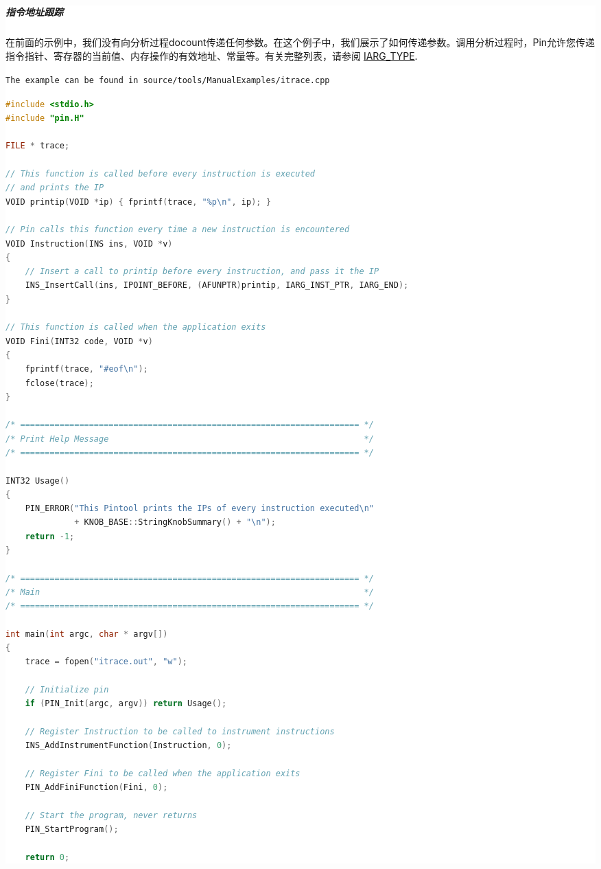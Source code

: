 

##### 指令地址跟踪

在前面的示例中，我们没有向分析过程docount传递任何参数。在这个例子中，我们展示了如何传递参数。调用分析过程时，Pin允许您传递指令指针、寄存器的当前值、内存操作的有效地址、常量等。有关完整列表，请参阅 [IARG_TYPE](https://software.intel.com/sites/landingpage/pintool/docs/97438/Pin/html/group__INST__ARGS.html#ga089c27ca15e9ff139dd3a3f8a6f8451d).

`The example can be found in source/tools/ManualExamples/itrace.cpp`

```cpp
#include <stdio.h>
#include "pin.H"

FILE * trace;

// This function is called before every instruction is executed
// and prints the IP
VOID printip(VOID *ip) { fprintf(trace, "%p\n", ip); }

// Pin calls this function every time a new instruction is encountered
VOID Instruction(INS ins, VOID *v)
{
    // Insert a call to printip before every instruction, and pass it the IP
    INS_InsertCall(ins, IPOINT_BEFORE, (AFUNPTR)printip, IARG_INST_PTR, IARG_END);
}

// This function is called when the application exits
VOID Fini(INT32 code, VOID *v)
{
    fprintf(trace, "#eof\n");
    fclose(trace);
}

/* ===================================================================== */
/* Print Help Message                                                    */
/* ===================================================================== */

INT32 Usage()
{
    PIN_ERROR("This Pintool prints the IPs of every instruction executed\n" 
              + KNOB_BASE::StringKnobSummary() + "\n");
    return -1;
}

/* ===================================================================== */
/* Main                                                                  */
/* ===================================================================== */

int main(int argc, char * argv[])
{
    trace = fopen("itrace.out", "w");
    
    // Initialize pin
    if (PIN_Init(argc, argv)) return Usage();

    // Register Instruction to be called to instrument instructions
    INS_AddInstrumentFunction(Instruction, 0);

    // Register Fini to be called when the application exits
    PIN_AddFiniFunction(Fini, 0);
    
    // Start the program, never returns
    PIN_StartProgram();
    
    return 0;
```